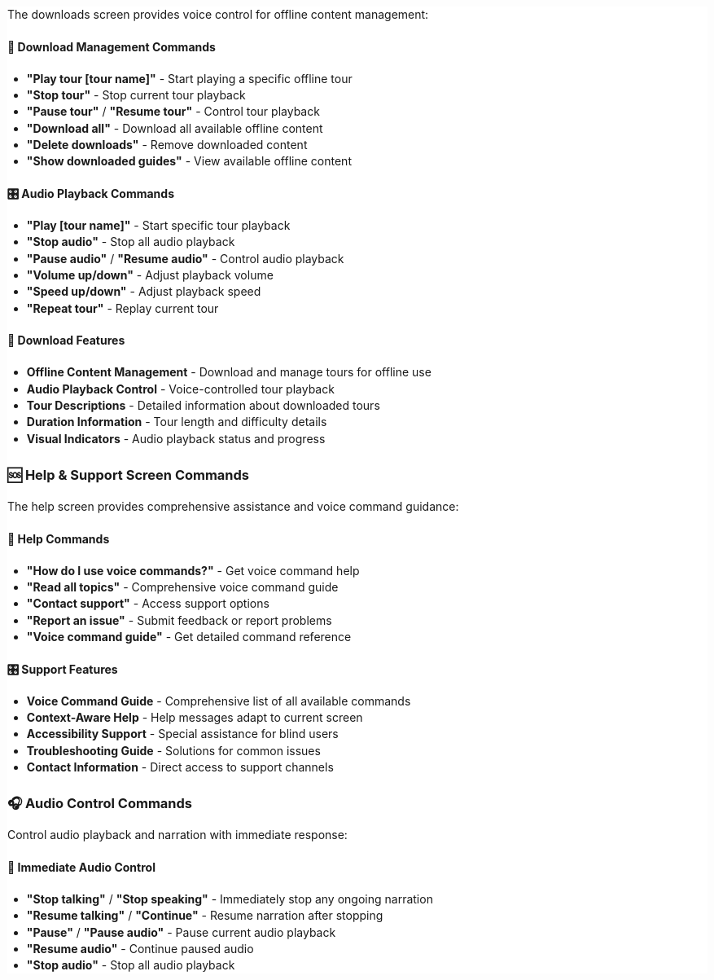 The downloads screen provides voice control for offline content management:

#### 🎯 **Download Management Commands**
- **"Play tour [tour name]"** - Start playing a specific offline tour
- **"Stop tour"** - Stop current tour playback
- **"Pause tour"** / **"Resume tour"** - Control tour playback
- **"Download all"** - Download all available offline content
- **"Delete downloads"** - Remove downloaded content
- **"Show downloaded guides"** - View available offline content

#### 🎛️ **Audio Playback Commands**
- **"Play [tour name]"** - Start specific tour playback
- **"Stop audio"** - Stop all audio playback
- **"Pause audio"** / **"Resume audio"** - Control audio playback
- **"Volume up/down"** - Adjust playback volume
- **"Speed up/down"** - Adjust playback speed
- **"Repeat tour"** - Replay current tour

#### 🎨 **Download Features**
- **Offline Content Management** - Download and manage tours for offline use
- **Audio Playback Control** - Voice-controlled tour playback
- **Tour Descriptions** - Detailed information about downloaded tours
- **Duration Information** - Tour length and difficulty details
- **Visual Indicators** - Audio playback status and progress

### 🆘 **Help & Support Screen Commands**

The help screen provides comprehensive assistance and voice command guidance:

#### 🎯 **Help Commands**
- **"How do I use voice commands?"** - Get voice command help
- **"Read all topics"** - Comprehensive voice command guide
- **"Contact support"** - Access support options
- **"Report an issue"** - Submit feedback or report problems
- **"Voice command guide"** - Get detailed command reference

#### 🎛️ **Support Features**
- **Voice Command Guide** - Comprehensive list of all available commands
- **Context-Aware Help** - Help messages adapt to current screen
- **Accessibility Support** - Special assistance for blind users
- **Troubleshooting Guide** - Solutions for common issues
- **Contact Information** - Direct access to support channels

### 🎧 **Audio Control Commands**

Control audio playback and narration with immediate response:

#### 🎯 **Immediate Audio Control**
- **"Stop talking"** / **"Stop speaking"** - Immediately stop any ongoing narration
- **"Resume talking"** / **"Continue"** - Resume narration after stopping
- **"Pause"** / **"Pause audio"** - Pause current audio playback
- **"Resume audio"** - Continue paused audio
- **"Stop audio"** - Stop all audio playback
